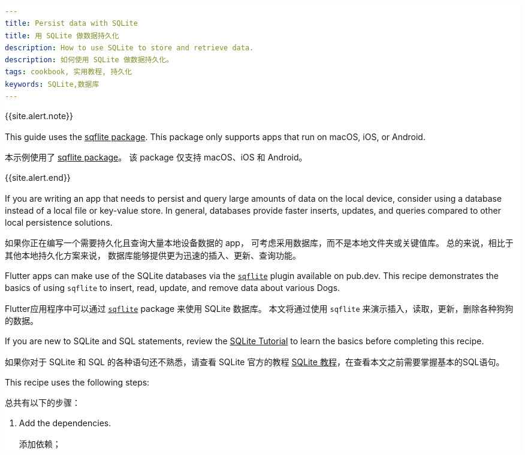 ```yaml
---
title: Persist data with SQLite
title: 用 SQLite 做数据持久化
description: How to use SQLite to store and retrieve data.
description: 如何使用 SQLite 做数据持久化。
tags: cookbook, 实用教程, 持久化
keywords: SQLite,数据库
---
```


<?code-excerpt path-base="cookbook/persistence/sqlite/"?>

{{site.alert.note}}

  This guide uses the [sqflite package][].
  This package only supports apps that run on
  macOS, iOS, or Android.

  本示例使用了 [sqflite package][]。
  该 package 仅支持 macOS、iOS 和 Android。

{{site.alert.end}}

[sqflite package]: {{site.pub-pkg}}/sqflite

If you are writing an app that needs to persist and query large amounts of data on
the local device, consider using a database instead of a local file or
key-value store. In general, databases provide faster inserts, updates,
and queries compared to other local persistence solutions.

如果你正在编写一个需要持久化且查询大量本地设备数据的 app，
可考虑采用数据库，而不是本地文件夹或关键值库。
总的来说，相比于其他本地持久化方案来说，
数据库能够提供更为迅速的插入、更新、查询功能。

Flutter apps can make use of the SQLite databases via the
[`sqflite`][] plugin available on pub.dev.
This recipe demonstrates the basics of using `sqflite`
to insert, read, update, and remove data about various Dogs.

Flutter应用程序中可以通过 [`sqflite`][] package
来使用 SQLite 数据库。
本文将通过使用 `sqflite` 来演示插入，读取，更新，删除各种狗狗的数据。

If you are new to SQLite and SQL statements, review the
[SQLite Tutorial][] to learn the basics before
completing this recipe.

如果你对于 SQLite 和 SQL 的各种语句还不熟悉，请查看 SQLite 官方的教程
[SQLite 教程][SQLite Tutorial]，在查看本文之前需要掌握基本的SQL语句。

This recipe uses the following steps:

总共有以下的步骤：

  1. Add the dependencies.

     添加依赖；


[`delete()`]: {{site.pub-api}}/sqflite_common/latest/sqlite_api/DatabaseExecutor/delete.html
[`insert()`]: {{site.pub-api}}/sqflite_common/latest/sqlite_api/DatabaseExecutor/insert.html
[`sqflite`]: {{site.pub-pkg}}/sqflite
[SQLite Tutorial]: http://www.sqlitetutorial.net/
[official SQLite Datatypes documentation]: https://www.sqlite.org/datatype3.html
[`update()`]: {{site.pub-api}}/sqflite_common/latest/sqlite_api/DatabaseExecutor/update.html